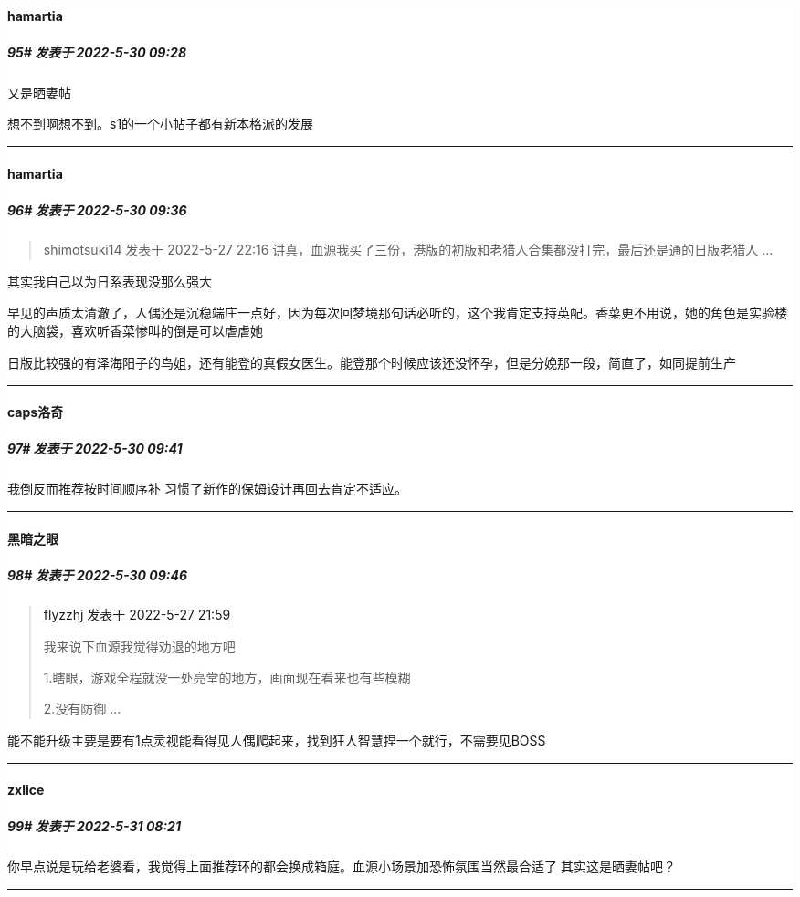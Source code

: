 ####  hamartia  
##### 95#       发表于 2022-5-30 09:28

又是晒妻帖

想不到啊想不到。s1的一个小帖子都有新本格派的发展



*****

####  hamartia  
##### 96#       发表于 2022-5-30 09:36

<blockquote>shimotsuki14 发表于 2022-5-27 22:16
讲真，血源我买了三份，港版的初版和老猎人合集都没打完，最后还是通的日版老猎人 ...</blockquote>
其实我自己以为日系表现没那么强大

早见的声质太清澈了，人偶还是沉稳端庄一点好，因为每次回梦境那句话必听的，这个我肯定支持英配。香菜更不用说，她的角色是实验楼的大脑袋，喜欢听香菜惨叫的倒是可以虐虐她

日版比较强的有泽海阳子的鸟姐，还有能登的真假女医生。能登那个时候应该还没怀孕，但是分娩那一段，简直了，如同提前生产



*****

####  caps洛奇  
##### 97#       发表于 2022-5-30 09:41

我倒反而推荐按时间顺序补 习惯了新作的保姆设计再回去肯定不适应。

*****

####  黑暗之眼  
##### 98#       发表于 2022-5-30 09:46

<blockquote><a href="httphttps://bbs.saraba1st.com/2b/forum.php?mod=redirect&amp;goto=findpost&amp;pid=56020286&amp;ptid=2071788" target="_blank">flyzzhj 发表于 2022-5-27 21:59</a>

我来说下血源我觉得劝退的地方吧

1.瞎眼，游戏全程就没一处亮堂的地方，画面现在看来也有些模糊

2.没有防御 ...</blockquote>
能不能升级主要是要有1点灵视能看得见人偶爬起来，找到狂人智慧捏一个就行，不需要见BOSS



*****

####  zxlice  
##### 99#       发表于 2022-5-31 08:21

你早点说是玩给老婆看，我觉得上面推荐环的都会换成箱庭。血源小场景加恐怖氛围当然最合适了
其实这是晒妻帖吧？



*****
